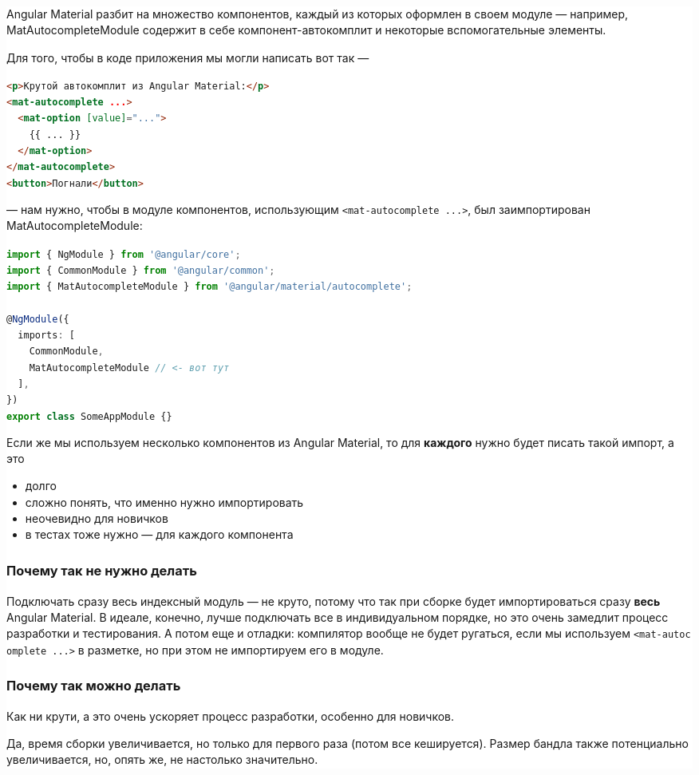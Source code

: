Angular Material разбит на множество компонентов, каждый из которых оформлен в своем модуле — например, MatAutocompleteModule содержит в себе компонент-автокомплит и некоторые вспомогательные элементы.

Для того, чтобы в коде приложения мы могли написать вот так —

```html
<p>Крутой автокомплит из Angular Material:</p>
<mat-autocomplete ...>
  <mat-option [value]="...">
    {{ ... }}
  </mat-option>
</mat-autocomplete>
<button>Погнали</button>
```

— нам нужно, чтобы в модуле компонентов, использующим `<mat-autocomplete ...>`, был заимпортирован MatAutocompleteModule:

```ts
import { NgModule } from '@angular/core';
import { CommonModule } from '@angular/common';
import { MatAutocompleteModule } from '@angular/material/autocomplete';

@NgModule({
  imports: [
    CommonModule,
    MatAutocompleteModule // <- вот тут
  ],
})
export class SomeAppModule {}
```

Если же мы используем несколько компонентов из Angular Material, то для **каждого** нужно будет писать такой импорт, а это

  - долго
  - сложно понять, что именно нужно импортировать
  - неочевидно для новичков
  - в тестах тоже нужно — для каждого компонента

### Почему так не нужно делать

Подключать сразу весь индексный модуль — не круто, потому что так при сборке будет импортироваться сразу **весь** Angular Material. В идеале, конечно, лучше подключать все в индивидуальном порядке, но это очень замедлит процесс разработки и тестирования. А потом еще и отладки: компилятор вообще не будет ругаться, если мы используем `<mat-autocomplete ...>` в разметке, но при этом не импортируем его в модуле.

### Почему так можно делать

Как ни крути, а это очень ускоряет процесс разработки, особенно для новичков.

Да, время сборки увеличивается, но только для первого раза (потом все кешируется). Размер бандла также потенциально увеличивается, но, опять же, не настолько значительно.
